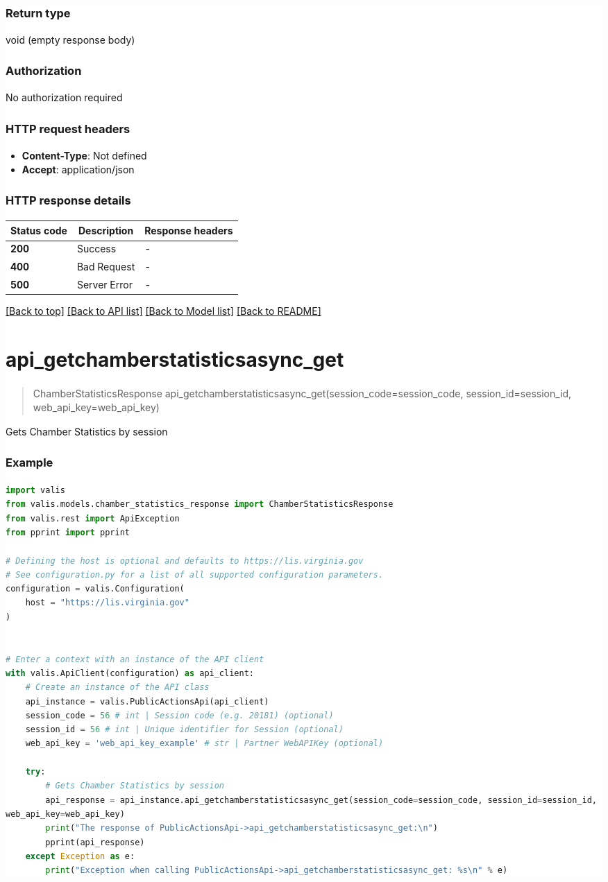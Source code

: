 ### Return type

void (empty response body)

### Authorization

No authorization required

### HTTP request headers

 - **Content-Type**: Not defined
 - **Accept**: application/json

### HTTP response details

| Status code | Description | Response headers |
|-------------|-------------|------------------|
**200** | Success |  -  |
**400** | Bad Request |  -  |
**500** | Server Error |  -  |

[[Back to top]](#) [[Back to API list]](../README.md#documentation-for-api-endpoints) [[Back to Model list]](../README.md#documentation-for-models) [[Back to README]](../README.md)

# **api_getchamberstatisticsasync_get**
> ChamberStatisticsResponse api_getchamberstatisticsasync_get(session_code=session_code, session_id=session_id, web_api_key=web_api_key)

Gets Chamber Statistics by session

### Example


```python
import valis
from valis.models.chamber_statistics_response import ChamberStatisticsResponse
from valis.rest import ApiException
from pprint import pprint

# Defining the host is optional and defaults to https://lis.virginia.gov
# See configuration.py for a list of all supported configuration parameters.
configuration = valis.Configuration(
    host = "https://lis.virginia.gov"
)


# Enter a context with an instance of the API client
with valis.ApiClient(configuration) as api_client:
    # Create an instance of the API class
    api_instance = valis.PublicActionsApi(api_client)
    session_code = 56 # int | Session code (e.g. 20181) (optional)
    session_id = 56 # int | Unique identifier for Session (optional)
    web_api_key = 'web_api_key_example' # str | Partner WebAPIKey (optional)

    try:
        # Gets Chamber Statistics by session
        api_response = api_instance.api_getchamberstatisticsasync_get(session_code=session_code, session_id=session_id, web_api_key=web_api_key)
        print("The response of PublicActionsApi->api_getchamberstatisticsasync_get:\n")
        pprint(api_response)
    except Exception as e:
        print("Exception when calling PublicActionsApi->api_getchamberstatisticsasync_get: %s\n" % e)
```
